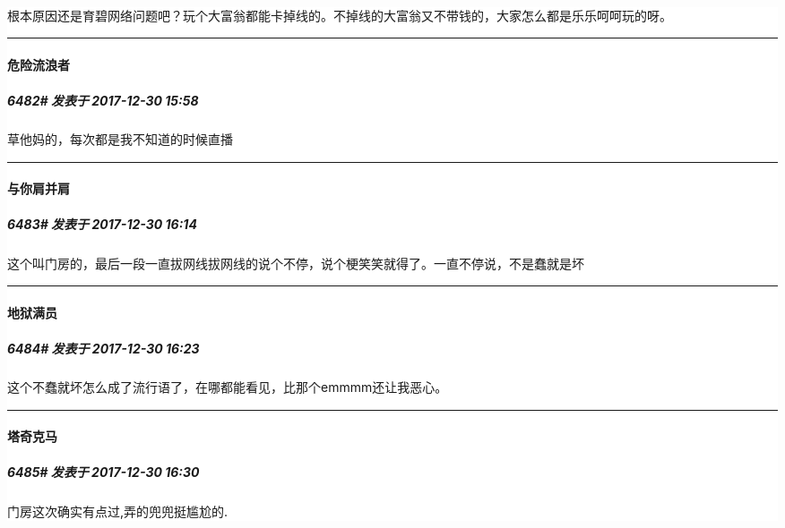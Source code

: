 


根本原因还是育碧网络问题吧？玩个大富翁都能卡掉线的。不掉线的大富翁又不带钱的，大家怎么都是乐乐呵呵玩的呀。







*****

####  危险流浪者  
##### 6482#       发表于 2017-12-30 15:58




草他妈的，每次都是我不知道的时候直播







*****

####  与你肩并肩  
##### 6483#       发表于 2017-12-30 16:14




这个叫门房的，最后一段一直拔网线拔网线的说个不停，说个梗笑笑就得了。一直不停说，不是蠢就是坏







*****

####  地狱满员  
##### 6484#       发表于 2017-12-30 16:23




这个不蠢就坏怎么成了流行语了，在哪都能看见，比那个emmmm还让我恶心。







*****

####  塔奇克马  
##### 6485#       发表于 2017-12-30 16:30




门房这次确实有点过,弄的兜兜挺尴尬的.



